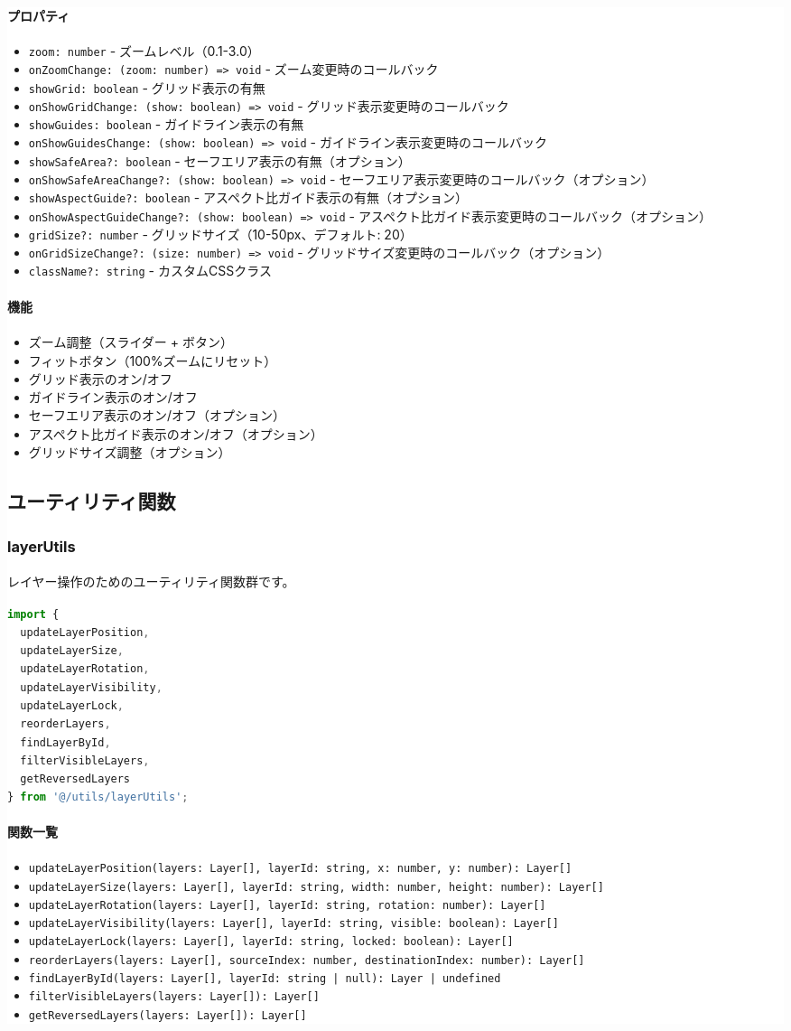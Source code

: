 #### プロパティ

- `zoom: number` - ズームレベル（0.1-3.0）
- `onZoomChange: (zoom: number) => void` - ズーム変更時のコールバック
- `showGrid: boolean` - グリッド表示の有無
- `onShowGridChange: (show: boolean) => void` - グリッド表示変更時のコールバック
- `showGuides: boolean` - ガイドライン表示の有無
- `onShowGuidesChange: (show: boolean) => void` - ガイドライン表示変更時のコールバック
- `showSafeArea?: boolean` - セーフエリア表示の有無（オプション）
- `onShowSafeAreaChange?: (show: boolean) => void` - セーフエリア表示変更時のコールバック（オプション）
- `showAspectGuide?: boolean` - アスペクト比ガイド表示の有無（オプション）
- `onShowAspectGuideChange?: (show: boolean) => void` - アスペクト比ガイド表示変更時のコールバック（オプション）
- `gridSize?: number` - グリッドサイズ（10-50px、デフォルト: 20）
- `onGridSizeChange?: (size: number) => void` - グリッドサイズ変更時のコールバック（オプション）
- `className?: string` - カスタムCSSクラス

#### 機能

- ズーム調整（スライダー + ボタン）
- フィットボタン（100%ズームにリセット）
- グリッド表示のオン/オフ
- ガイドライン表示のオン/オフ
- セーフエリア表示のオン/オフ（オプション）
- アスペクト比ガイド表示のオン/オフ（オプション）
- グリッドサイズ調整（オプション）

## ユーティリティ関数

### layerUtils

レイヤー操作のためのユーティリティ関数群です。

```typescript
import {
  updateLayerPosition,
  updateLayerSize,
  updateLayerRotation,
  updateLayerVisibility,
  updateLayerLock,
  reorderLayers,
  findLayerById,
  filterVisibleLayers,
  getReversedLayers
} from '@/utils/layerUtils';
```

#### 関数一覧

- `updateLayerPosition(layers: Layer[], layerId: string, x: number, y: number): Layer[]`
- `updateLayerSize(layers: Layer[], layerId: string, width: number, height: number): Layer[]`
- `updateLayerRotation(layers: Layer[], layerId: string, rotation: number): Layer[]`
- `updateLayerVisibility(layers: Layer[], layerId: string, visible: boolean): Layer[]`
- `updateLayerLock(layers: Layer[], layerId: string, locked: boolean): Layer[]`
- `reorderLayers(layers: Layer[], sourceIndex: number, destinationIndex: number): Layer[]`
- `findLayerById(layers: Layer[], layerId: string | null): Layer | undefined`
- `filterVisibleLayers(layers: Layer[]): Layer[]`
- `getReversedLayers(layers: Layer[]): Layer[]`
